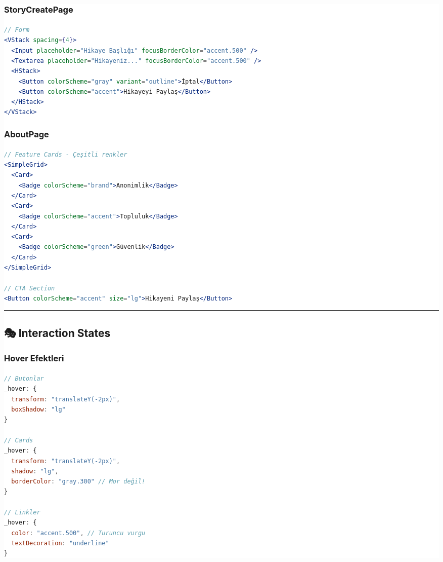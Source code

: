 ### **StoryCreatePage**
```jsx
// Form
<VStack spacing={4}>
  <Input placeholder="Hikaye Başlığı" focusBorderColor="accent.500" />
  <Textarea placeholder="Hikayeniz..." focusBorderColor="accent.500" />
  <HStack>
    <Button colorScheme="gray" variant="outline">İptal</Button>
    <Button colorScheme="accent">Hikayeyi Paylaş</Button>
  </HStack>
</VStack>
```

### **AboutPage**
```jsx
// Feature Cards - Çeşitli renkler
<SimpleGrid>
  <Card>
    <Badge colorScheme="brand">Anonimlik</Badge>
  </Card>
  <Card>
    <Badge colorScheme="accent">Topluluk</Badge>
  </Card>
  <Card>
    <Badge colorScheme="green">Güvenlik</Badge>
  </Card>
</SimpleGrid>

// CTA Section
<Button colorScheme="accent" size="lg">Hikayeni Paylaş</Button>
```

---

## 🎭 Interaction States

### **Hover Efektleri**
```javascript
// Butonlar
_hover: {
  transform: "translateY(-2px)",
  boxShadow: "lg"
}

// Cards
_hover: {
  transform: "translateY(-2px)", 
  shadow: "lg",
  borderColor: "gray.300" // Mor değil!
}

// Linkler  
_hover: {
  color: "accent.500", // Turuncu vurgu
  textDecoration: "underline"
}
```

